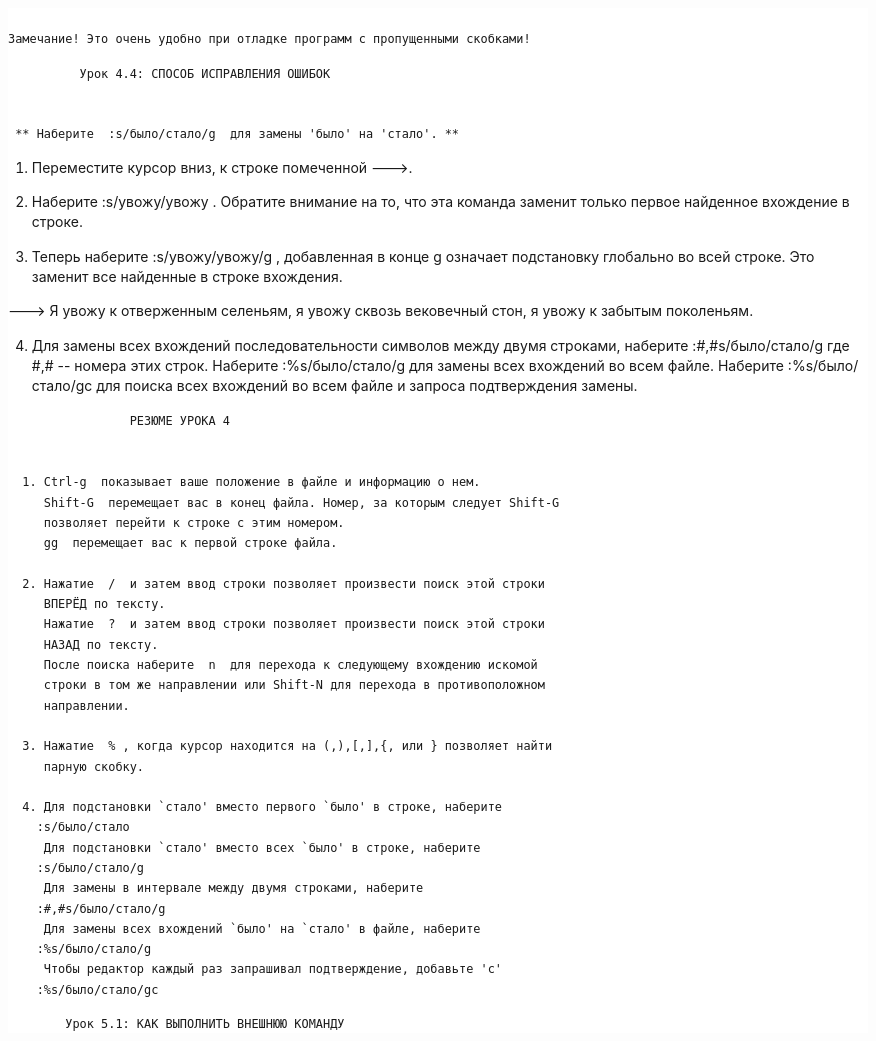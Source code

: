 ~~~~~~~~~~~~~~~~~~~~~~~~~~~~~~~~~~~~~~~~~~~~~~~~~~~~~~~~~~~~~~~~~~~~~~~~~~~~~~

Замечание! Это очень удобно при отладке программ с пропущенными скобками!

~~~~~~~~~~~~~~~~~~~~~~~~~~~~~~~~~~~~~~~~~~~~~~~~~~~~~~~~~~~~~~~~~~~~~~~~~~~~~~
		      Урок 4.4: СПОСОБ ИСПРАВЛЕНИЯ ОШИБОК


	 ** Наберите  :s/было/стало/g  для замены 'было' на 'стало'. **

  1. Переместите курсор вниз, к строке помеченной --->.

  2. Наберите  :s/увожу/увожу <ENTER> . Обратите внимание на то, что эта
     команда заменит только первое найденное вхождение в строке.

  3. Теперь наберите  :s/увожу/увожу/g , добавленная в конце g означает
     подстановку глобально во всей строке. Это заменит все найденные в строке
     вхождения.

---> Я увожу к отверженным селеньям, я увожу сквозь вековечный стон, я увожу к
     забытым поколеньям.

  4. Для замены всех вхождений последовательности символов между двумя
     строками,
     наберите  :#,#s/было/стало/g  где #,# -- номера этих строк.
     Наберите  :%s/было/стало/g    для замены всех вхождений во всем файле.
     Наберите  :%s/было/стало/gc   для поиска всех вхождений во всем файле и
                                   запроса подтверждения замены.

~~~~~~~~~~~~~~~~~~~~~~~~~~~~~~~~~~~~~~~~~~~~~~~~~~~~~~~~~~~~~~~~~~~~~~~~~~~~~~
				 РЕЗЮМЕ УРОКА 4


  1. Ctrl-g  показывает ваше положение в файле и информацию о нем.
     Shift-G  перемещает вас в конец файла. Номер, за которым следует Shift-G
     позволяет перейти к строке с этим номером.
     gg  перемещает вас к первой строке файла.

  2. Нажатие  /  и затем ввод строки позволяет произвести поиск этой строки
     ВПЕРЁД по тексту.
     Нажатие  ?  и затем ввод строки позволяет произвести поиск этой строки
     НАЗАД по тексту.
     После поиска наберите  n  для перехода к следующему вхождению искомой
     строки в том же направлении или Shift-N для перехода в противоположном
     направлении.

  3. Нажатие  % , когда курсор находится на (,),[,],{, или } позволяет найти
     парную скобку.

  4. Для подстановки `стало' вместо первого `было' в строке, наберите
	:s/было/стало
     Для подстановки `стало' вместо всех `было' в строке, наберите
	:s/было/стало/g
     Для замены в интервале между двумя строками, наберите
	:#,#s/было/стало/g
     Для замены всех вхождений `было' на `стало' в файле, наберите
	:%s/было/стало/g
     Чтобы редактор каждый раз запрашивал подтверждение, добавьте 'c'
	:%s/было/стало/gc

~~~~~~~~~~~~~~~~~~~~~~~~~~~~~~~~~~~~~~~~~~~~~~~~~~~~~~~~~~~~~~~~~~~~~~~~~~~~~~
		    Урок 5.1: КАК ВЫПОЛНИТЬ ВНЕШНЮЮ КОМАНДУ
